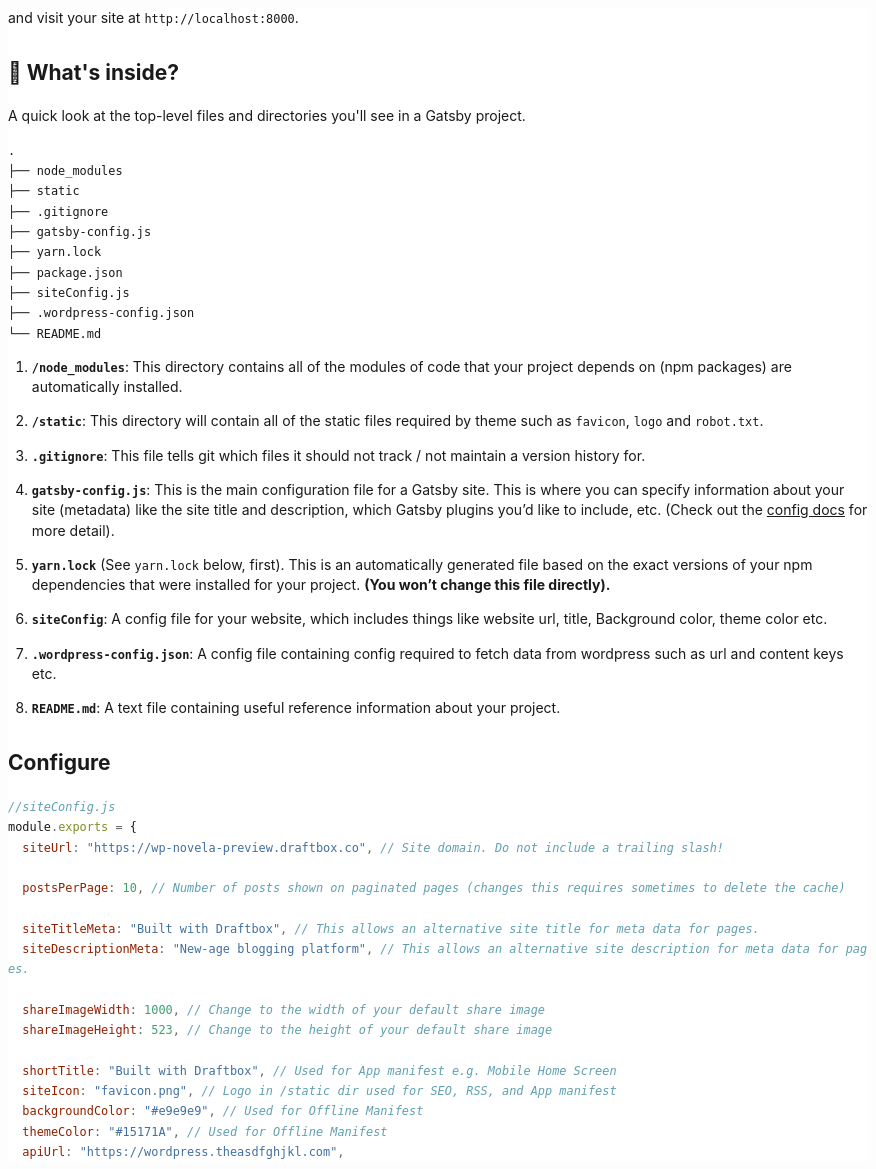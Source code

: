    and visit your site at `http://localhost:8000`.

## 🧐 What's inside?

A quick look at the top-level files and directories you'll see in a Gatsby project.

    .
    ├── node_modules
    ├── static
    ├── .gitignore
    ├── gatsby-config.js
    ├── yarn.lock
    ├── package.json
    ├── siteConfig.js
    ├── .wordpress-config.json
    └── README.md

1.  **`/node_modules`**: This directory contains all of the modules of code that your project depends on (npm packages) are automatically installed.

2.  **`/static`**: This directory will contain all of the static files required by theme such as `favicon`, `logo` and `robot.txt`.

3.  **`.gitignore`**: This file tells git which files it should not track / not maintain a version history for.

4.  **`gatsby-config.js`**: This is the main configuration file for a Gatsby site. This is where you can specify information about your site (metadata) like the site title and description, which Gatsby plugins you’d like to include, etc. (Check out the [config docs](https://www.gatsbyjs.org/docs/gatsby-config/) for more detail).

5.  **`yarn.lock`** (See `yarn.lock` below, first). This is an automatically generated file based on the exact versions of your npm dependencies that were installed for your project. **(You won’t change this file directly).**

6.  **`siteConfig`**: A config file for your website, which includes things like website url, title, Background color, theme color etc.

7.  **`.wordpress-config.json`**: A config file containing config required to fetch data from wordpress such as url and content keys etc.

8.  **`README.md`**: A text file containing useful reference information about your project.

## Configure

```js
//siteConfig.js
module.exports = {
  siteUrl: "https://wp-novela-preview.draftbox.co", // Site domain. Do not include a trailing slash!

  postsPerPage: 10, // Number of posts shown on paginated pages (changes this requires sometimes to delete the cache)

  siteTitleMeta: "Built with Draftbox", // This allows an alternative site title for meta data for pages.
  siteDescriptionMeta: "New-age blogging platform", // This allows an alternative site description for meta data for pages.

  shareImageWidth: 1000, // Change to the width of your default share image
  shareImageHeight: 523, // Change to the height of your default share image

  shortTitle: "Built with Draftbox", // Used for App manifest e.g. Mobile Home Screen
  siteIcon: "favicon.png", // Logo in /static dir used for SEO, RSS, and App manifest
  backgroundColor: "#e9e9e9", // Used for Offline Manifest
  themeColor: "#15171A", // Used for Offline Manifest
  apiUrl: "https://wordpress.theasdfghjkl.com",
```